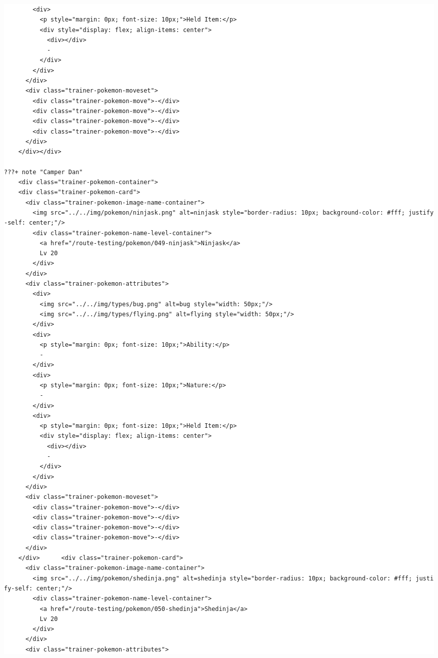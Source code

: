 		    <div>
		      <p style="margin: 0px; font-size: 10px;">Held Item:</p>
		      <div style="display: flex; align-items: center">
		        <div></div>
		        -
		      </div>
		    </div>
		  </div>
		  <div class="trainer-pokemon-moveset">
		    <div class="trainer-pokemon-move">-</div>
		    <div class="trainer-pokemon-move">-</div>
		    <div class="trainer-pokemon-move">-</div>
		    <div class="trainer-pokemon-move">-</div>
		  </div>
		</div></div>
	
	???+ note "Camper Dan"
		<div class="trainer-pokemon-container">
		<div class="trainer-pokemon-card">
		  <div class="trainer-pokemon-image-name-container">
		    <img src="../../img/pokemon/ninjask.png" alt=ninjask style="border-radius: 10px; background-color: #fff; justify-self: center;"/>
		    <div class="trainer-pokemon-name-level-container">
		      <a href="/route-testing/pokemon/049-ninjask">Ninjask</a>
		      Lv 20
		    </div>
		  </div>
		  <div class="trainer-pokemon-attributes">
		    <div>
		      <img src="../../img/types/bug.png" alt=bug style="width: 50px;"/>
		      <img src="../../img/types/flying.png" alt=flying style="width: 50px;"/>
		    </div>
		    <div>
		      <p style="margin: 0px; font-size: 10px;">Ability:</p>
		      -
		    </div>
		    <div>
		      <p style="margin: 0px; font-size: 10px;">Nature:</p>
		      -
		    </div>
		    <div>
		      <p style="margin: 0px; font-size: 10px;">Held Item:</p>
		      <div style="display: flex; align-items: center">
		        <div></div>
		        -
		      </div>
		    </div>
		  </div>
		  <div class="trainer-pokemon-moveset">
		    <div class="trainer-pokemon-move">-</div>
		    <div class="trainer-pokemon-move">-</div>
		    <div class="trainer-pokemon-move">-</div>
		    <div class="trainer-pokemon-move">-</div>
		  </div>
		</div>		<div class="trainer-pokemon-card">
		  <div class="trainer-pokemon-image-name-container">
		    <img src="../../img/pokemon/shedinja.png" alt=shedinja style="border-radius: 10px; background-color: #fff; justify-self: center;"/>
		    <div class="trainer-pokemon-name-level-container">
		      <a href="/route-testing/pokemon/050-shedinja">Shedinja</a>
		      Lv 20
		    </div>
		  </div>
		  <div class="trainer-pokemon-attributes">